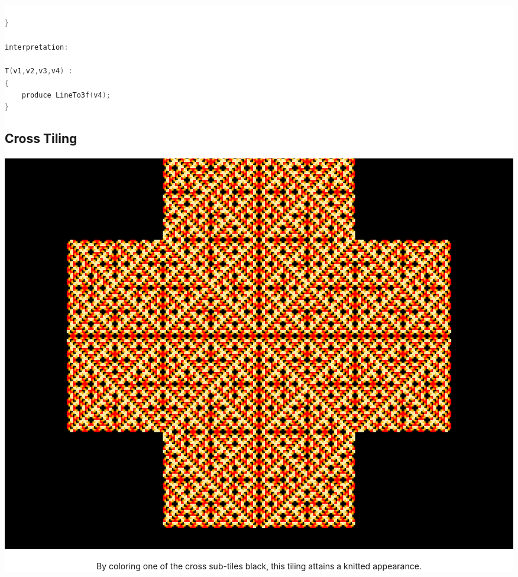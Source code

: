 ```c++
    
}

interpretation:

T(v1,v2,v3,v4) :
{
    produce LineTo3f(v4);
}
```
## Cross Tiling
![Cross](./img/cross.png)
<p align="center">
By coloring one of the cross sub-tiles black, this tiling attains a knitted appearance.  
</p>
